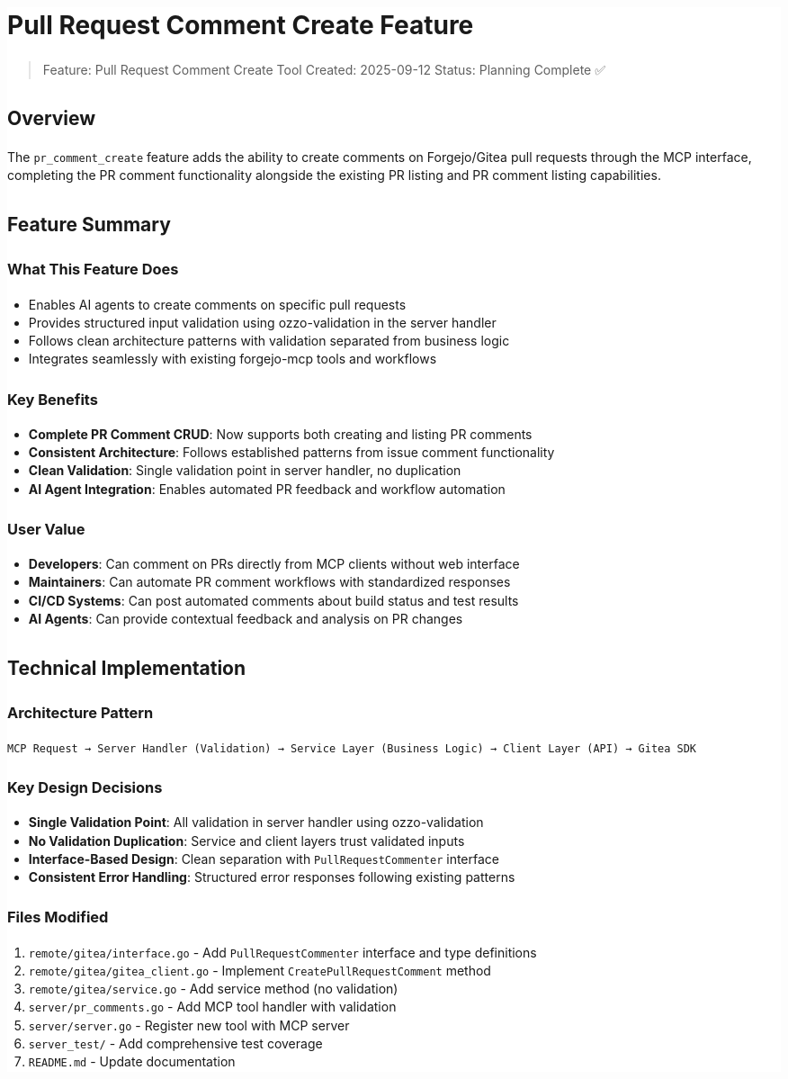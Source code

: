 # Pull Request Comment Create Feature

> Feature: Pull Request Comment Create Tool
> Created: 2025-09-12
> Status: Planning Complete ✅

## Overview

The `pr_comment_create` feature adds the ability to create comments on Forgejo/Gitea pull requests through the MCP interface, completing the PR comment functionality alongside the existing PR listing and PR comment listing capabilities.

## Feature Summary

### What This Feature Does
- Enables AI agents to create comments on specific pull requests
- Provides structured input validation using ozzo-validation in the server handler
- Follows clean architecture patterns with validation separated from business logic
- Integrates seamlessly with existing forgejo-mcp tools and workflows

### Key Benefits
- **Complete PR Comment CRUD**: Now supports both creating and listing PR comments
- **Consistent Architecture**: Follows established patterns from issue comment functionality
- **Clean Validation**: Single validation point in server handler, no duplication
- **AI Agent Integration**: Enables automated PR feedback and workflow automation

### User Value
- **Developers**: Can comment on PRs directly from MCP clients without web interface
- **Maintainers**: Can automate PR comment workflows with standardized responses
- **CI/CD Systems**: Can post automated comments about build status and test results
- **AI Agents**: Can provide contextual feedback and analysis on PR changes

## Technical Implementation

### Architecture Pattern
```
MCP Request → Server Handler (Validation) → Service Layer (Business Logic) → Client Layer (API) → Gitea SDK
```

### Key Design Decisions
- **Single Validation Point**: All validation in server handler using ozzo-validation
- **No Validation Duplication**: Service and client layers trust validated inputs
- **Interface-Based Design**: Clean separation with `PullRequestCommenter` interface
- **Consistent Error Handling**: Structured error responses following existing patterns

### Files Modified
1. `remote/gitea/interface.go` - Add `PullRequestCommenter` interface and type definitions
2. `remote/gitea/gitea_client.go` - Implement `CreatePullRequestComment` method
3. `remote/gitea/service.go` - Add service method (no validation)
4. `server/pr_comments.go` - Add MCP tool handler with validation
5. `server/server.go` - Register new tool with MCP server
6. `server_test/` - Add comprehensive test coverage
7. `README.md` - Update documentation
